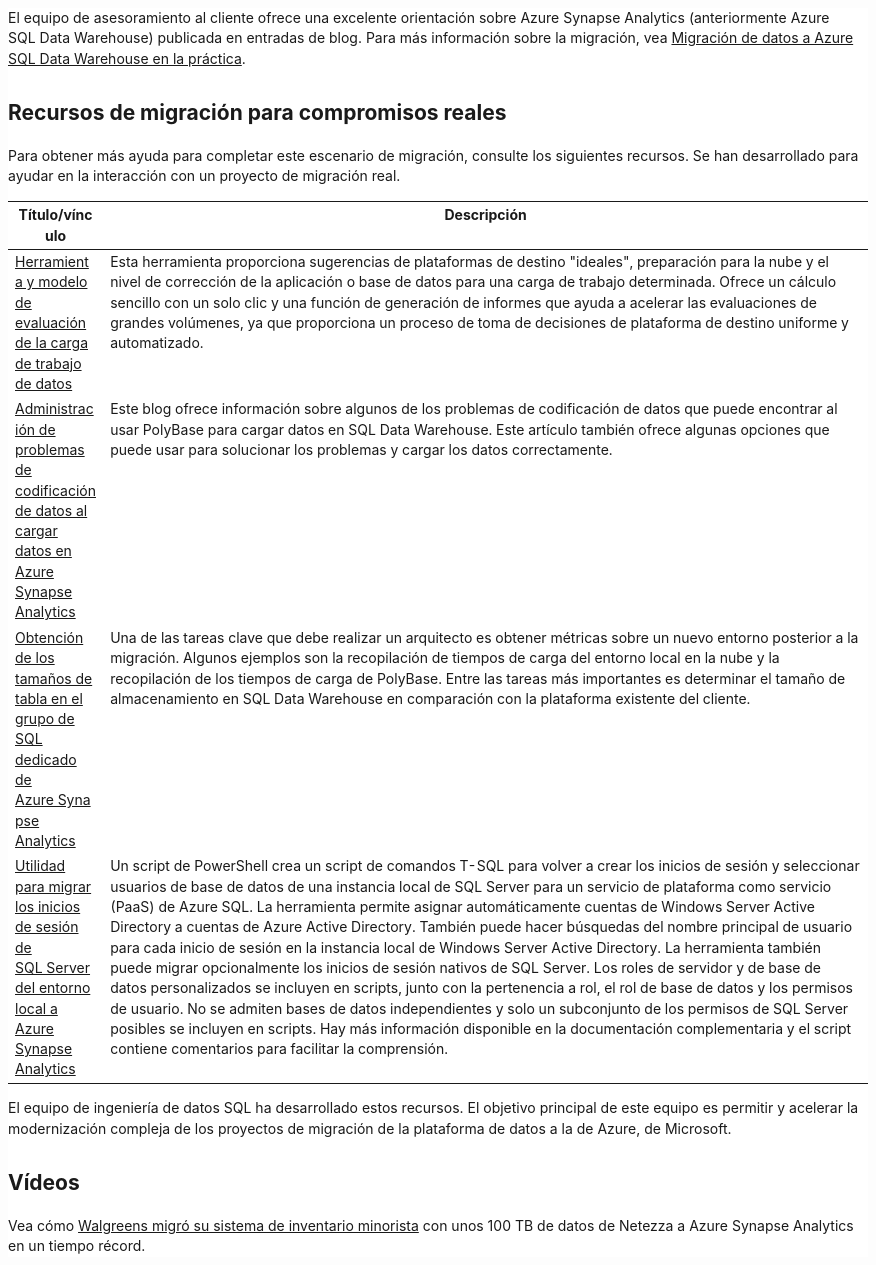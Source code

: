 El equipo de asesoramiento al cliente ofrece una excelente orientación sobre Azure Synapse Analytics (anteriormente Azure SQL Data Warehouse) publicada en entradas de blog. Para más información sobre la migración, vea [Migración de datos a Azure SQL Data Warehouse en la práctica](/archive/blogs/sqlcat/migrating-data-to-azure-sql-data-warehouse-in-practice).

## <a name="migration-assets-from-real-world-engagements"></a>Recursos de migración para compromisos reales

Para obtener más ayuda para completar este escenario de migración, consulte los siguientes recursos. Se han desarrollado para ayudar en la interacción con un proyecto de migración real.

| Título/vínculo                              | Descripción                                                                                                                       |
| --------------------------------------- | --------------------------------------------------------------------------------------------------------------------------------- |
| [Herramienta y modelo de evaluación de la carga de trabajo de datos](https://www.microsoft.com/download/details.aspx?id=103130) | Esta herramienta proporciona sugerencias de plataformas de destino "ideales", preparación para la nube y el nivel de corrección de la aplicación o base de datos para una carga de trabajo determinada. Ofrece un cálculo sencillo con un solo clic y una función de generación de informes que ayuda a acelerar las evaluaciones de grandes volúmenes, ya que proporciona un proceso de toma de decisiones de plataforma de destino uniforme y automatizado. |
| [Administración de problemas de codificación de datos al cargar datos en Azure Synapse Analytics](https://azure.microsoft.com/blog/handling-data-encoding-issues-while-loading-data-to-sql-data-warehouse/) | Este blog ofrece información sobre algunos de los problemas de codificación de datos que puede encontrar al usar PolyBase para cargar datos en SQL Data Warehouse. Este artículo también ofrece algunas opciones que puede usar para solucionar los problemas y cargar los datos correctamente. |
| [Obtención de los tamaños de tabla en el grupo de SQL dedicado de Azure Synapse Analytics](https://github.com/Microsoft/DataMigrationTeam/blob/master/Whitepapers/Getting%20table%20sizes%20in%20SQL%20DW.pdf) | Una de las tareas clave que debe realizar un arquitecto es obtener métricas sobre un nuevo entorno posterior a la migración. Algunos ejemplos son la recopilación de tiempos de carga del entorno local en la nube y la recopilación de los tiempos de carga de PolyBase. Entre las tareas más importantes es determinar el tamaño de almacenamiento en SQL Data Warehouse en comparación con la plataforma existente del cliente. |
| [Utilidad para migrar los inicios de sesión de SQL Server del entorno local a Azure Synapse Analytics](https://github.com/Microsoft/DataMigrationTeam/tree/master/IP%20and%20Scripts/MoveLogins) | Un script de PowerShell crea un script de comandos T-SQL para volver a crear los inicios de sesión y seleccionar usuarios de base de datos de una instancia local de SQL Server para un servicio de plataforma como servicio (PaaS) de Azure SQL. La herramienta permite asignar automáticamente cuentas de Windows Server Active Directory a cuentas de Azure Active Directory. También puede hacer búsquedas del nombre principal de usuario para cada inicio de sesión en la instancia local de Windows Server Active Directory. La herramienta también puede migrar opcionalmente los inicios de sesión nativos de SQL Server. Los roles de servidor y de base de datos personalizados se incluyen en scripts, junto con la pertenencia a rol, el rol de base de datos y los permisos de usuario. No se admiten bases de datos independientes y solo un subconjunto de los permisos de SQL Server posibles se incluyen en scripts. Hay más información disponible en la documentación complementaria y el script contiene comentarios para facilitar la comprensión. |

El equipo de ingeniería de datos SQL ha desarrollado estos recursos. El objetivo principal de este equipo es permitir y acelerar la modernización compleja de los proyectos de migración de la plataforma de datos a la de Azure, de Microsoft.

## <a name="videos"></a>Vídeos

Vea cómo [Walgreens migró su sistema de inventario minorista](https://www.youtube.com/watch?v=86dhd8N1lH4) con unos 100 TB de datos de Netezza a Azure Synapse Analytics en un tiempo récord.
